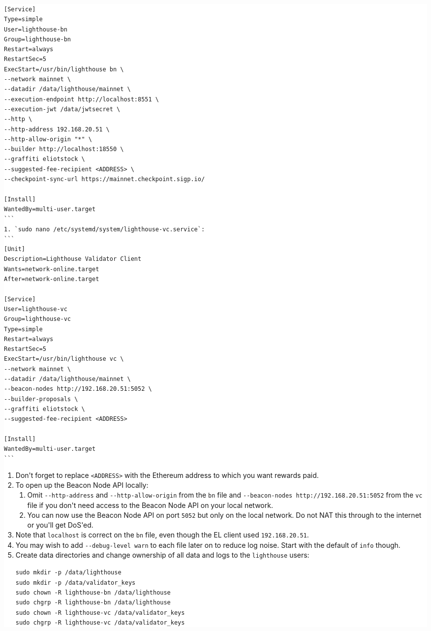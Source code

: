     [Service]
    Type=simple
    User=lighthouse-bn
    Group=lighthouse-bn
    Restart=always
    RestartSec=5
    ExecStart=/usr/bin/lighthouse bn \
    --network mainnet \
    --datadir /data/lighthouse/mainnet \
    --execution-endpoint http://localhost:8551 \
    --execution-jwt /data/jwtsecret \
    --http \
    --http-address 192.168.20.51 \
    --http-allow-origin "*" \
    --builder http://localhost:18550 \
    --graffiti eliotstock \
    --suggested-fee-recipient <ADDRESS> \
    --checkpoint-sync-url https://mainnet.checkpoint.sigp.io/

    [Install]
    WantedBy=multi-user.target
    ```
    1. `sudo nano /etc/systemd/system/lighthouse-vc.service`:
    ```
    [Unit]
    Description=Lighthouse Validator Client
    Wants=network-online.target
    After=network-online.target

    [Service]
    User=lighthouse-vc
    Group=lighthouse-vc
    Type=simple
    Restart=always
    RestartSec=5
    ExecStart=/usr/bin/lighthouse vc \
    --network mainnet \
    --datadir /data/lighthouse/mainnet \
    --beacon-nodes http://192.168.20.51:5052 \
    --builder-proposals \
    --graffiti eliotstock \
    --suggested-fee-recipient <ADDRESS>

    [Install]
    WantedBy=multi-user.target
    ```
1. Don't forget to replace `<ADDRESS>` with the Ethereum address to which you want rewards paid.
1. To open up the Beacon Node API locally:
    1. Omit `--http-address` and `--http-allow-origin` from the `bn` file and `--beacon-nodes http://192.168.20.51:5052` from the `vc` file if you don't need access to the Beacon Node API on your local network.
    1. You can now use the Beacon Node API on  port `5052` but only on the local network. Do not NAT this through to the internet or you'll get DoS'ed.
1. Note that `localhost` is correct on the `bn` file, even though the EL client used `192.168.20.51`.
1. You may wish to add `--debug-level warn` to each file later on to reduce log noise. Start with the default of `info` though.
1. Create data directories and change ownership of all data and logs to the `lighthouse` users:
    ```
    sudo mkdir -p /data/lighthouse
    sudo mkdir -p /data/validator_keys
    sudo chown -R lighthouse-bn /data/lighthouse
    sudo chgrp -R lighthouse-bn /data/lighthouse
    sudo chown -R lighthouse-vc /data/validator_keys
    sudo chgrp -R lighthouse-vc /data/validator_keys